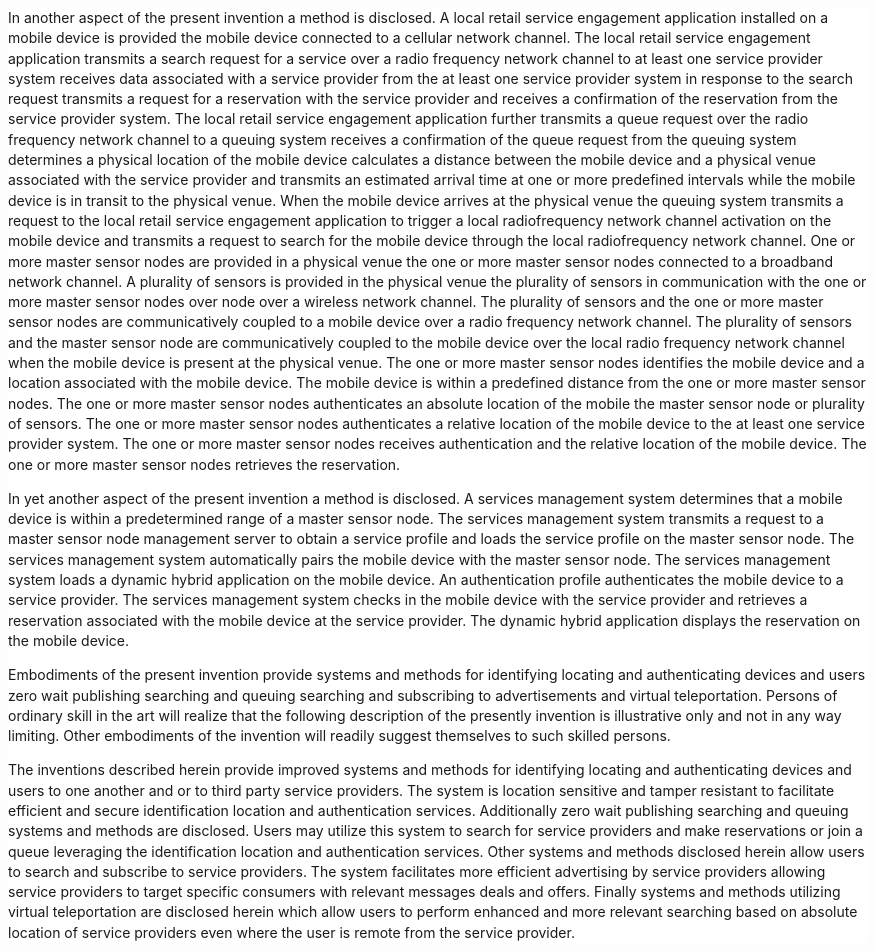 In another aspect of the present invention a method is disclosed. A local retail service engagement application installed on a mobile device is provided the mobile device connected to a cellular network channel. The local retail service engagement application transmits a search request for a service over a radio frequency network channel to at least one service provider system receives data associated with a service provider from the at least one service provider system in response to the search request transmits a request for a reservation with the service provider and receives a confirmation of the reservation from the service provider system. The local retail service engagement application further transmits a queue request over the radio frequency network channel to a queuing system receives a confirmation of the queue request from the queuing system determines a physical location of the mobile device calculates a distance between the mobile device and a physical venue associated with the service provider and transmits an estimated arrival time at one or more predefined intervals while the mobile device is in transit to the physical venue. When the mobile device arrives at the physical venue the queuing system transmits a request to the local retail service engagement application to trigger a local radiofrequency network channel activation on the mobile device and transmits a request to search for the mobile device through the local radiofrequency network channel. One or more master sensor nodes are provided in a physical venue the one or more master sensor nodes connected to a broadband network channel. A plurality of sensors is provided in the physical venue the plurality of sensors in communication with the one or more master sensor nodes over node over a wireless network channel. The plurality of sensors and the one or more master sensor nodes are communicatively coupled to a mobile device over a radio frequency network channel. The plurality of sensors and the master sensor node are communicatively coupled to the mobile device over the local radio frequency network channel when the mobile device is present at the physical venue. The one or more master sensor nodes identifies the mobile device and a location associated with the mobile device. The mobile device is within a predefined distance from the one or more master sensor nodes. The one or more master sensor nodes authenticates an absolute location of the mobile the master sensor node or plurality of sensors. The one or more master sensor nodes authenticates a relative location of the mobile device to the at least one service provider system. The one or more master sensor nodes receives authentication and the relative location of the mobile device. The one or more master sensor nodes retrieves the reservation.

In yet another aspect of the present invention a method is disclosed. A services management system determines that a mobile device is within a predetermined range of a master sensor node. The services management system transmits a request to a master sensor node management server to obtain a service profile and loads the service profile on the master sensor node. The services management system automatically pairs the mobile device with the master sensor node. The services management system loads a dynamic hybrid application on the mobile device. An authentication profile authenticates the mobile device to a service provider. The services management system checks in the mobile device with the service provider and retrieves a reservation associated with the mobile device at the service provider. The dynamic hybrid application displays the reservation on the mobile device.

Embodiments of the present invention provide systems and methods for identifying locating and authenticating devices and users zero wait publishing searching and queuing searching and subscribing to advertisements and virtual teleportation. Persons of ordinary skill in the art will realize that the following description of the presently invention is illustrative only and not in any way limiting. Other embodiments of the invention will readily suggest themselves to such skilled persons.

The inventions described herein provide improved systems and methods for identifying locating and authenticating devices and users to one another and or to third party service providers. The system is location sensitive and tamper resistant to facilitate efficient and secure identification location and authentication services. Additionally zero wait publishing searching and queuing systems and methods are disclosed. Users may utilize this system to search for service providers and make reservations or join a queue leveraging the identification location and authentication services. Other systems and methods disclosed herein allow users to search and subscribe to service providers. The system facilitates more efficient advertising by service providers allowing service providers to target specific consumers with relevant messages deals and offers. Finally systems and methods utilizing virtual teleportation are disclosed herein which allow users to perform enhanced and more relevant searching based on absolute location of service providers even where the user is remote from the service provider.
